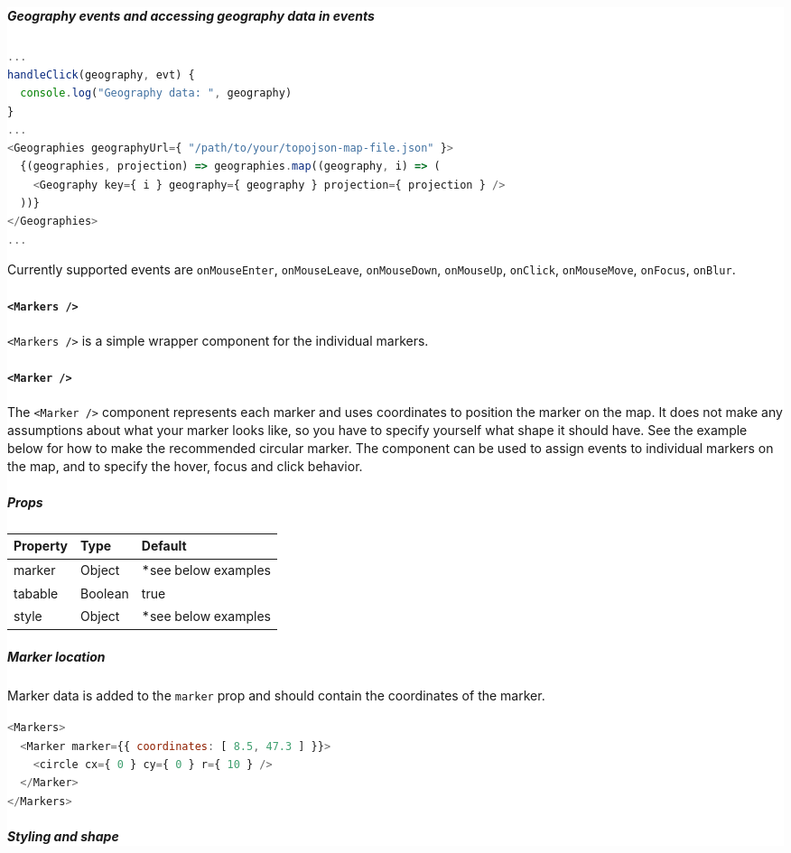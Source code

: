 ##### Geography events and accessing geography data in events

```js
...
handleClick(geography, evt) {
  console.log("Geography data: ", geography)
}
...
<Geographies geographyUrl={ "/path/to/your/topojson-map-file.json" }>
  {(geographies, projection) => geographies.map((geography, i) => (
    <Geography key={ i } geography={ geography } projection={ projection } />
  ))}
</Geographies>
...
```

Currently supported events are `onMouseEnter`, `onMouseLeave`, `onMouseDown`, `onMouseUp`, `onClick`, `onMouseMove`, `onFocus`, `onBlur`.

#### <a name="Markers-component"></a> `<Markers />`

`<Markers />` is a simple wrapper component for the individual markers.


#### <a name="Marker-component"></a> `<Marker />`

The `<Marker />` component represents each marker and uses coordinates to position the marker on the map. It does not make any assumptions about what your marker looks like, so you have to specify yourself what shape it should have. See the example below for how to make the recommended circular marker. The component can be used to assign events to individual markers on the map, and to specify the hover, focus and click behavior.

##### Props

| Property            | Type            | Default                        |
| ------------------- |:--------------- | :----------------------------- |
| marker              | Object          | *see below examples            |
| tabable             | Boolean         | true                           |
| style               | Object          | *see below examples            |

##### Marker location

Marker data is added to the `marker` prop and should contain the coordinates of the marker.

```js
<Markers>
  <Marker marker={{ coordinates: [ 8.5, 47.3 ] }}>
    <circle cx={ 0 } cy={ 0 } r={ 10 } />
  </Marker>
</Markers>
```

##### Styling and shape
